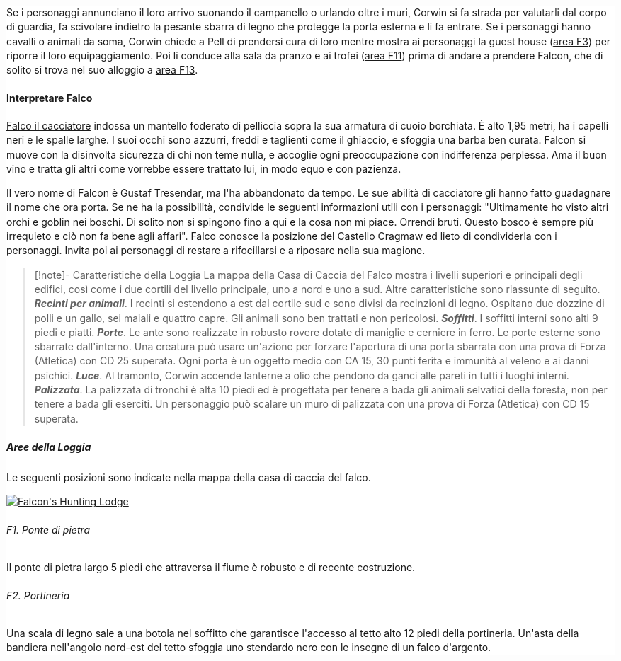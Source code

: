 Se i personaggi annunciano il loro arrivo suonando il campanello o urlando oltre i muri, Corwin si fa strada per valutarli dal corpo di guardia, fa scivolare indietro la pesante sbarra di legno che protegge la porta esterna e li fa entrare. Se i personaggi hanno cavalli o animali da soma, Corwin chiede a Pell di prendersi cura di loro mentre mostra ai personaggi la guest house ([area F3](https://5e.tools/adventure.html#dip,6,f3.%20guest%20house,0)) per riporre il loro equipaggiamento. Poi li conduce alla sala da pranzo e ai trofei ([area F11](https://5e.tools/adventure.html#dip,6,f11.%20dining%20and%20trophy%20hall,0)) prima di andare a prendere Falcon, che di solito si trova nel suo alloggio a [area F13](https://5e.tools/adventure.html#dip,6,f13.%20falcon's%20bedroom,0).

#### Interpretare Falco
[Falco il cacciatore](https://5e.tools/bestiary.html#falcon%20the%20hunter_dip) indossa un mantello foderato di pelliccia sopra la sua armatura di cuoio borchiata. È alto 1,95 metri, ha i capelli neri e le spalle larghe. I suoi occhi sono azzurri, freddi e taglienti come il ghiaccio, e sfoggia una barba ben curata. Falcon si muove con la disinvolta sicurezza di chi non teme nulla, e accoglie ogni preoccupazione con indifferenza perplessa. Ama il buon vino e tratta gli altri come vorrebbe essere trattato lui, in modo equo e con pazienza.

Il vero nome di Falcon è Gustaf Tresendar, ma l'ha abbandonato da tempo. Le sue abilità di cacciatore gli hanno fatto guadagnare il nome che ora porta. Se ne ha la possibilità, condivide le seguenti informazioni utili con i personaggi: 
"Ultimamente ho visto altri orchi e goblin nei boschi. Di solito non si spingono fino a qui e la cosa non mi piace. Orrendi bruti. Questo bosco è sempre più irrequieto e ciò non fa bene agli affari".
Falco conosce la posizione del Castello Cragmaw ed lieto di condividerla con i personaggi. Invita poi ai personaggi di restare a rifocillarsi e a riposare nella sua magione.

>[!note]- Caratteristiche della Loggia
>La mappa della Casa di Caccia del Falco mostra i livelli superiori e principali degli edifici, così come i due cortili del livello principale, uno a nord e uno a sud. Altre caratteristiche sono riassunte di seguito.
>***Recinti per animali***. I recinti si estendono a est dal cortile sud e sono divisi da recinzioni di legno. Ospitano due dozzine di polli e un gallo, sei maiali e quattro capre. Gli animali sono ben trattati e non pericolosi.
>***Soffitti***. I soffitti interni sono alti 9 piedi e piatti.
>***Porte***. Le ante sono realizzate in robusto rovere dotate di maniglie e cerniere in ferro. Le porte esterne sono sbarrate dall'interno. Una creatura può usare un'azione per forzare l'apertura di una porta sbarrata con una prova di Forza (Atletica) con CD 25 superata. Ogni porta è un oggetto medio con CA 15, 30 punti ferita e immunità al veleno e ai danni psichici.
>***Luce***. Al tramonto, Corwin accende lanterne a olio che pendono da ganci alle pareti in tutti i luoghi interni.
>***Palizzata***. La palizzata di tronchi è alta 10 piedi ed è progettata per tenere a bada gli animali selvatici della foresta, non per tenere a bada gli eserciti. Un personaggio può scalare un muro di palizzata con una prova di Forza (Atletica) con CD 15 superata.

##### Aree della Loggia
Le seguenti posizioni sono indicate nella mappa della casa di caccia del falco.

[![Falcon's Hunting Lodge](https://5e.tools/img/adventure/DIP/017-map-fhl-dm.webp)](https://5e.tools/img/adventure/DIP/017-map-fhl-dm.webp "Falcon's Hunting Lodge. Art credit: Jason A. Engle")


###### F1. Ponte di pietra 
Il ponte di pietra largo 5 piedi che attraversa il fiume è robusto e di recente costruzione.

###### F2. Portineria 
Una scala di legno sale a una botola nel soffitto che garantisce l'accesso al tetto alto 12 piedi della portineria. Un'asta della bandiera nell'angolo nord-est del tetto sfoggia uno stendardo nero con le insegne di un falco d'argento.
